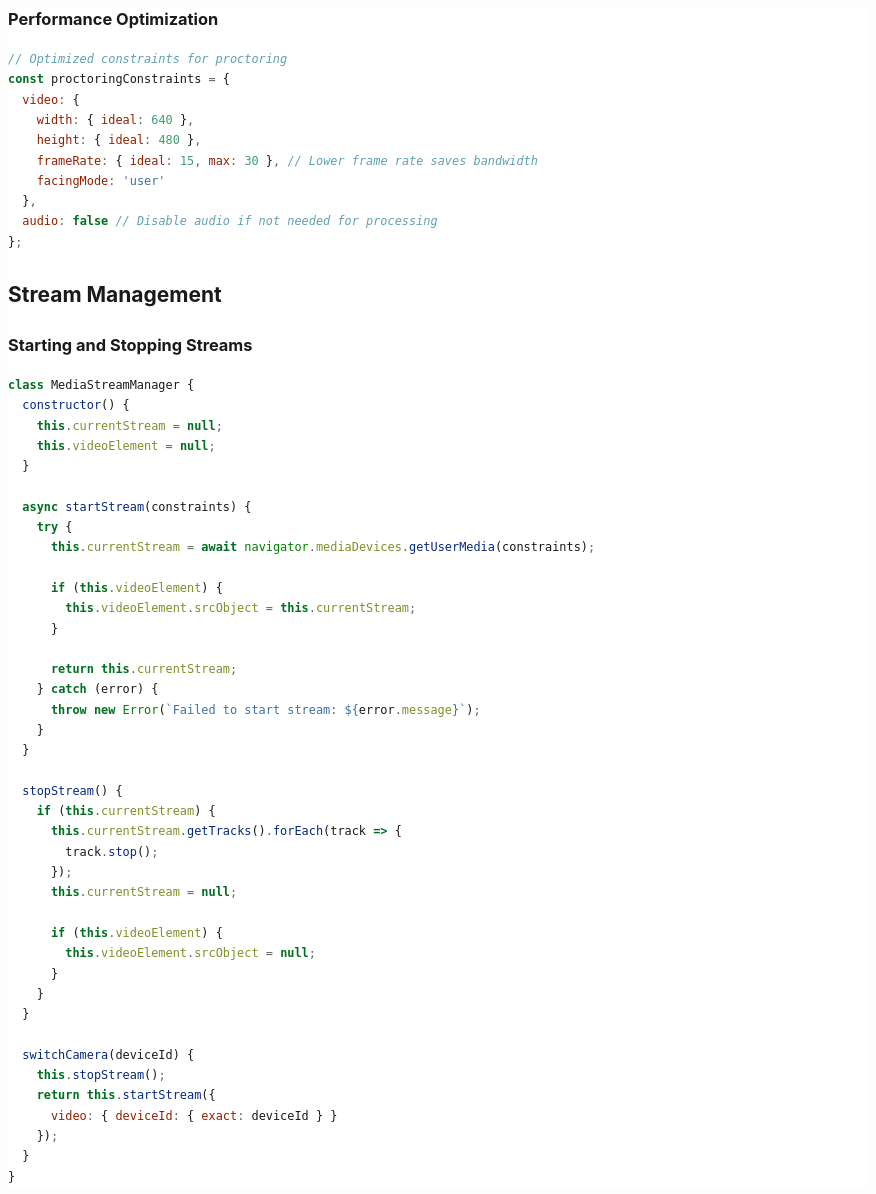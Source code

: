```javascript
```

### Performance Optimization
```javascript
// Optimized constraints for proctoring
const proctoringConstraints = {
  video: {
    width: { ideal: 640 },
    height: { ideal: 480 },
    frameRate: { ideal: 15, max: 30 }, // Lower frame rate saves bandwidth
    facingMode: 'user'
  },
  audio: false // Disable audio if not needed for processing
};
```

## Stream Management

### Starting and Stopping Streams
```javascript
class MediaStreamManager {
  constructor() {
    this.currentStream = null;
    this.videoElement = null;
  }
  
  async startStream(constraints) {
    try {
      this.currentStream = await navigator.mediaDevices.getUserMedia(constraints);
      
      if (this.videoElement) {
        this.videoElement.srcObject = this.currentStream;
      }
      
      return this.currentStream;
    } catch (error) {
      throw new Error(`Failed to start stream: ${error.message}`);
    }
  }
  
  stopStream() {
    if (this.currentStream) {
      this.currentStream.getTracks().forEach(track => {
        track.stop();
      });
      this.currentStream = null;
      
      if (this.videoElement) {
        this.videoElement.srcObject = null;
      }
    }
  }
  
  switchCamera(deviceId) {
    this.stopStream();
    return this.startStream({
      video: { deviceId: { exact: deviceId } }
    });
  }
}
```
